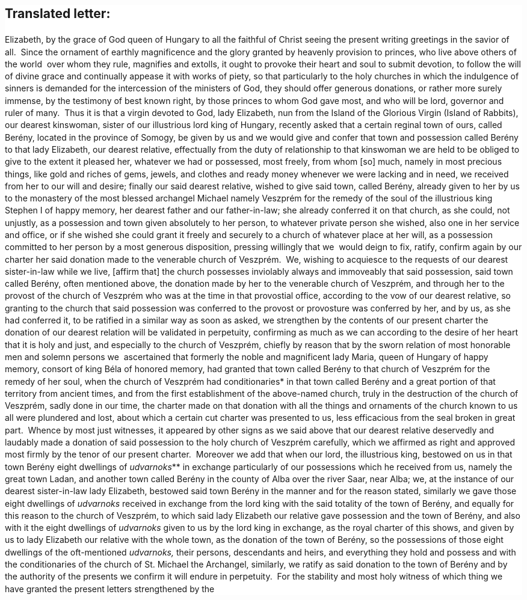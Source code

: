 <h2> Translated letter:</h2><p>Elizabeth, by the grace of God queen of Hungary to all the faithful of Christ seeing the present writing greetings in the savior of all.&nbsp; Since the ornament of earthly magnificence and the glory granted by heavenly provision to princes, who live above others of the world&nbsp; over whom they rule, magnifies and extolls, it ought to provoke their heart and soul to submit devotion, to follow the will of divine grace and continually appease it with works of piety, so that particularly to the holy churches in which the indulgence of sinners is demanded for the intercession of the ministers of God, they should offer generous donations, or rather more surely immense, by the testimony of best known right, by those princes to whom God gave most, and who will be lord, governor and ruler of many.&nbsp; Thus it is that a virgin devoted to God, lady Elizabeth, nun from the Island of the Glorious Virgin (Island of Rabbits), our dearest kinswoman, sister of our illustrious lord king of Hungary, recently asked that a certain reginal town of ours, called Berény, located in the province of Somogy, be given by us and we would give and confer that town and possession called Berény to that lady Elizabeth, our dearest relative, effectually from the duty of relationship to that kinswoman we are held to be obliged to give to the extent it pleased her, whatever we had or possessed, most freely, from whom [so] much, namely in most precious things, like gold and riches of gems, jewels, and clothes and ready money whenever we were lacking and in need, we received from her to our will and desire; finally our said dearest relative, wished to give said town, called Berény, already given to her by us to the monastery of the most blessed archangel Michael namely Veszprém for the remedy of the soul of the illustrious king Stephen I of happy memory, her dearest father and our father-in-law; she already conferred it on that church, as she could, not unjustly, as a possession and town given absolutely to her person, to whatever private person she wished, also one in her service and office, or if she wished she could grant it freely and securely to a church of whatever place at her will, as a possession committed to her person by a most generous disposition, pressing willingly that we&nbsp; would deign to fix, ratify, confirm again by our charter her said donation made to the venerable church of Veszprém.&nbsp; We, wishing to acquiesce to the requests of our dearest sister-in-law while we live, [affirm that] the church possesses inviolably always and immoveably that said possession, said town called Berény, often mentioned above, the donation made by her to the venerable church of Veszprém, and through her to the provost of the church of Veszprém who was at the time in that provostial office, according to the vow of our dearest relative, so granting to the church that said possession was conferred to the provost or provosture was conferred by her, and by us, as she had conferred it, to be ratified in a similar way as soon as asked, we strengthen by the contents of our present charter the donation of our dearest relation will be validated in perpetuity, confirming as much as we can according to the desire of her heart that it is holy and just, and especially to the church of Veszprém, chiefly by reason that by the sworn relation of most honorable men and solemn persons we&nbsp; ascertained that formerly the noble and magnificent lady Maria, queen of Hungary of happy memory, consort of king Béla of honored memory, had granted that town called Berény to that church of Veszprém for the remedy of her soul, when the church of Veszprém had conditionaries* in that town called Berény and a great portion of that territory from ancient times, and from the first establishment of the above-named church, truly in the destruction of the church of Veszprém, sadly done in our time, the charter made on that donation with all the things and ornaments of the church known to us all were plundered and lost, about which a certain cut charter was presented to us, less efficacious from the seal broken in great part.&nbsp; Whence by most just witnesses, it appeared by other signs as we said above that our dearest relative deservedly and laudably made a donation of said possession to the holy church of Veszprém carefully, which we affirmed as right and approved most firmly by the tenor of our present charter.&nbsp; Moreover we add that when our lord, the illustrious king, bestowed on us in that town Berény eight dwellings of <i>udvarnoks</i>** in exchange particularly of our possessions which he received from us, namely the great town Ladan, and another town called Berény in the county of Alba over the river Saar, near Alba; we, at the instance of our dearest sister-in-law lady Elizabeth, bestowed said town Berény in the manner and for the reason stated, similarly we gave those eight dwellings of <i>udvarnoks </i>received in exchange from the lord king with the said totality of the town of Berény, and equally for this reason to the church of Veszprém, to which said lady Elizabeth our relative gave possession and the town of Berény, and also with it the eight dwellings of <i>udvarnoks</i> given to us by the lord king in exchange, as the royal charter of this shows, and given by us to lady Elizabeth our relative with the whole town, as the donation of the town of Berény, so the possessions of those eight dwellings of the oft-mentioned <i>udvarnoks,</i> their persons, descendants and heirs, and everything they hold and possess and with the conditionaries of the church of St. Michael the Archangel, similarly, we ratify as said donation to the town of Berény and by the authority of the presents we confirm it will endure in perpetuity.&nbsp; For the stability and most holy witness of which thing we have granted the present letters strengthened by the
